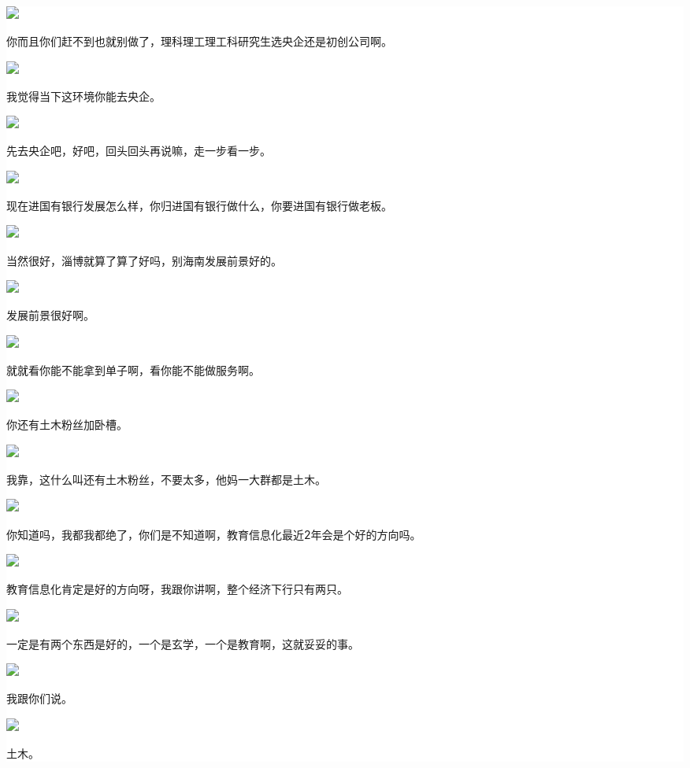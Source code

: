 ![](img/4152b83c0f87492438f582b9e7e7b9e0_772.png)

你而且你们赶不到也就别做了，理科理工理工科研究生选央企还是初创公司啊。

![](img/4152b83c0f87492438f582b9e7e7b9e0_774.png)

我觉得当下这环境你能去央企。

![](img/4152b83c0f87492438f582b9e7e7b9e0_776.png)

先去央企吧，好吧，回头回头再说嘛，走一步看一步。

![](img/4152b83c0f87492438f582b9e7e7b9e0_778.png)

现在进国有银行发展怎么样，你归进国有银行做什么，你要进国有银行做老板。

![](img/4152b83c0f87492438f582b9e7e7b9e0_780.png)

当然很好，淄博就算了算了好吗，别海南发展前景好的。

![](img/4152b83c0f87492438f582b9e7e7b9e0_782.png)

发展前景很好啊。

![](img/4152b83c0f87492438f582b9e7e7b9e0_784.png)

就就看你能不能拿到单子啊，看你能不能做服务啊。

![](img/4152b83c0f87492438f582b9e7e7b9e0_786.png)

你还有土木粉丝加卧槽。

![](img/4152b83c0f87492438f582b9e7e7b9e0_788.png)

我靠，这什么叫还有土木粉丝，不要太多，他妈一大群都是土木。

![](img/4152b83c0f87492438f582b9e7e7b9e0_790.png)

你知道吗，我都我都绝了，你们是不知道啊，教育信息化最近2年会是个好的方向吗。

![](img/4152b83c0f87492438f582b9e7e7b9e0_792.png)

教育信息化肯定是好的方向呀，我跟你讲啊，整个经济下行只有两只。

![](img/4152b83c0f87492438f582b9e7e7b9e0_794.png)

一定是有两个东西是好的，一个是玄学，一个是教育啊，这就妥妥的事。

![](img/4152b83c0f87492438f582b9e7e7b9e0_796.png)

我跟你们说。

![](img/4152b83c0f87492438f582b9e7e7b9e0_798.png)

土木。
